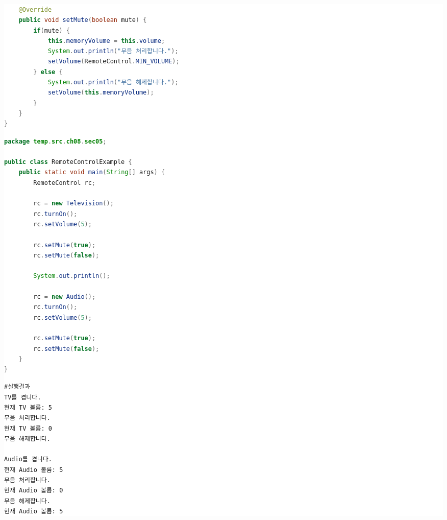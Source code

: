 ```java
    @Override
    public void setMute(boolean mute) {
        if(mute) {
            this.memoryVolume = this.volume;
            System.out.println("무음 처리합니다.");
            setVolume(RemoteControl.MIN_VOLUME);
        } else {
            System.out.println("무음 해제합니다.");
            setVolume(this.memoryVolume);
        }
    }
}
```
```java
package temp.src.ch08.sec05;

public class RemoteControlExample {
    public static void main(String[] args) {
        RemoteControl rc;

        rc = new Television();
        rc.turnOn();
        rc.setVolume(5);

        rc.setMute(true);
        rc.setMute(false);

        System.out.println();

        rc = new Audio();
        rc.turnOn();
        rc.setVolume(5);
        
        rc.setMute(true);
        rc.setMute(false);
    }
}
```
```shell
#실행결과
TV를 켭니다.
현재 TV 볼륨: 5
무음 처리합니다.
현재 TV 볼륨: 0
무음 해제합니다.

Audio를 켭니다.
현재 Audio 볼륨: 5
무음 처리합니다.
현재 Audio 볼륨: 0
무음 해제합니다.
현재 Audio 볼륨: 5
```
